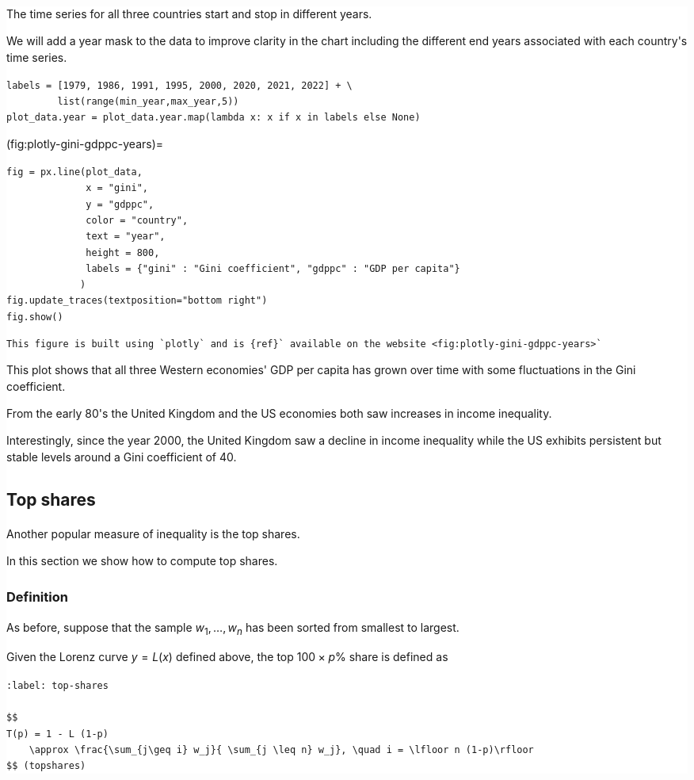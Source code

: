 The time series for all three countries start and stop in different years. 

We will add a year mask to the data to improve clarity in the chart including the different end years associated with each country's time series.

```{code-cell} ipython3
labels = [1979, 1986, 1991, 1995, 2000, 2020, 2021, 2022] + \
         list(range(min_year,max_year,5))
plot_data.year = plot_data.year.map(lambda x: x if x in labels else None)
```

(fig:plotly-gini-gdppc-years)=

```{code-cell} ipython3
fig = px.line(plot_data, 
              x = "gini", 
              y = "gdppc", 
              color = "country", 
              text = "year", 
              height = 800,
              labels = {"gini" : "Gini coefficient", "gdppc" : "GDP per capita"}
             )
fig.update_traces(textposition="bottom right")
fig.show()
```

```{only} latex
This figure is built using `plotly` and is {ref}` available on the website <fig:plotly-gini-gdppc-years>`
```

This plot shows that all three Western economies' GDP per capita has grown over
time with some fluctuations in the Gini coefficient. 

From the early 80's the United Kingdom and the US economies both saw increases
in income inequality. 

Interestingly, since the year 2000, the United Kingdom saw a decline in income inequality while
the US exhibits persistent but stable levels around a Gini coefficient of 40. 


## Top shares

Another popular measure of inequality is the top shares.

In this section we show how to compute top shares.


### Definition

As before, suppose that the sample $w_1, \ldots, w_n$ has been sorted from smallest to largest.

Given the Lorenz curve $y = L(x)$ defined above, the top $100 \times p \%$
share is defined as

```{prf:definition}
:label: top-shares

$$
T(p) = 1 - L (1-p) 
    \approx \frac{\sum_{j\geq i} w_j}{ \sum_{j \leq n} w_j}, \quad i = \lfloor n (1-p)\rfloor
$$ (topshares)
```
